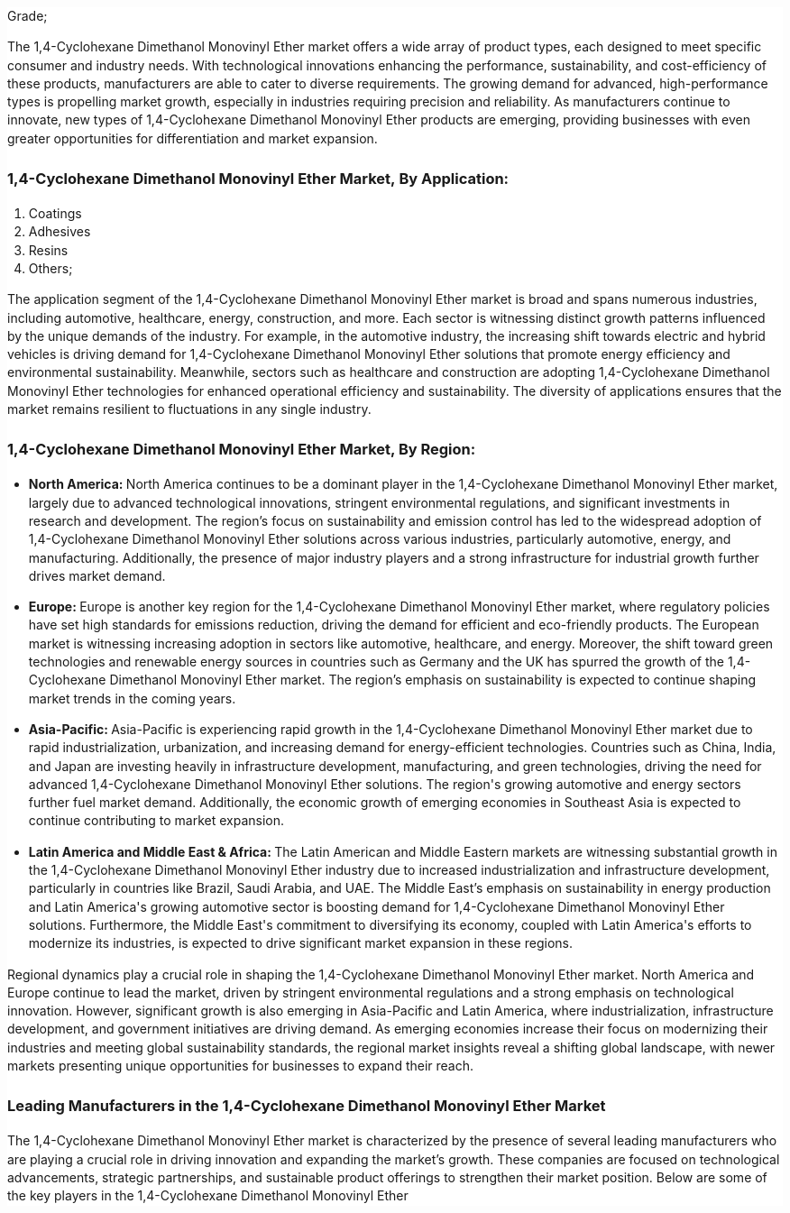Grade;</li></ol><p>The 1,4-Cyclohexane Dimethanol Monovinyl Ether market offers a wide array of product types, each designed to meet specific consumer and industry needs. With technological innovations enhancing the performance, sustainability, and cost-efficiency of these products, manufacturers are able to cater to diverse requirements. The growing demand for advanced, high-performance types is propelling market growth, especially in industries requiring precision and reliability. As manufacturers continue to innovate, new types of 1,4-Cyclohexane Dimethanol Monovinyl Ether products are emerging, providing businesses with even greater opportunities for differentiation and market expansion.</p><h3>1,4-Cyclohexane Dimethanol Monovinyl Ether Market,&nbsp;By Application:</h3><ol><li>Coatings<li> Adhesives<li> Resins<li> Others;</li></ol><p>The application segment of the 1,4-Cyclohexane Dimethanol Monovinyl Ether market is broad and spans numerous industries, including automotive, healthcare, energy, construction, and more. Each sector is witnessing distinct growth patterns influenced by the unique demands of the industry. For example, in the automotive industry, the increasing shift towards electric and hybrid vehicles is driving demand for 1,4-Cyclohexane Dimethanol Monovinyl Ether solutions that promote energy efficiency and environmental sustainability. Meanwhile, sectors such as healthcare and construction are adopting 1,4-Cyclohexane Dimethanol Monovinyl Ether technologies for enhanced operational efficiency and sustainability. The diversity of applications ensures that the market remains resilient to fluctuations in any single industry.</p><h3>1,4-Cyclohexane Dimethanol Monovinyl Ether Market, By Region:</h3><ul><li><p><strong>North America:&nbsp;</strong>North America continues to be a dominant player in the 1,4-Cyclohexane Dimethanol Monovinyl Ether market, largely due to advanced technological innovations, stringent environmental regulations, and significant investments in research and development. The region&rsquo;s focus on sustainability and emission control has led to the widespread adoption of 1,4-Cyclohexane Dimethanol Monovinyl Ether solutions across various industries, particularly automotive, energy, and manufacturing. Additionally, the presence of major industry players and a strong infrastructure for industrial growth further drives market demand.</p></li><li><p><strong><strong>Europe:&nbsp;</strong></strong>Europe is another key region for the 1,4-Cyclohexane Dimethanol Monovinyl Ether market, where regulatory policies have set high standards for emissions reduction, driving the demand for efficient and eco-friendly products. The European market is witnessing increasing adoption in sectors like automotive, healthcare, and energy. Moreover, the shift toward green technologies and renewable energy sources in countries such as Germany and the UK has spurred the growth of the 1,4-Cyclohexane Dimethanol Monovinyl Ether market. The region&rsquo;s emphasis on sustainability is expected to continue shaping market trends in the coming years.</p></li><li><p><strong><strong>Asia-Pacific:&nbsp;</strong></strong>Asia-Pacific is experiencing rapid growth in the 1,4-Cyclohexane Dimethanol Monovinyl Ether market due to rapid industrialization, urbanization, and increasing demand for energy-efficient technologies. Countries such as China, India, and Japan are investing heavily in infrastructure development, manufacturing, and green technologies, driving the need for advanced 1,4-Cyclohexane Dimethanol Monovinyl Ether solutions. The region's growing automotive and energy sectors further fuel market demand. Additionally, the economic growth of emerging economies in Southeast Asia is expected to continue contributing to market expansion.</p></li><li><p><strong><strong>Latin America and Middle East &amp; Africa:&nbsp;</strong></strong>The Latin American and Middle Eastern markets are witnessing substantial growth in the 1,4-Cyclohexane Dimethanol Monovinyl Ether industry due to increased industrialization and infrastructure development, particularly in countries like Brazil, Saudi Arabia, and UAE. The Middle East&rsquo;s emphasis on sustainability in energy production and Latin America's growing automotive sector is boosting demand for 1,4-Cyclohexane Dimethanol Monovinyl Ether solutions. Furthermore, the Middle East's commitment to diversifying its economy, coupled with Latin America's efforts to modernize its industries, is expected to drive significant market expansion in these regions.</p></li></ul><p>Regional dynamics play a crucial role in shaping the 1,4-Cyclohexane Dimethanol Monovinyl Ether market. North America and Europe continue to lead the market, driven by stringent environmental regulations and a strong emphasis on technological innovation. However, significant growth is also emerging in Asia-Pacific and Latin America, where industrialization, infrastructure development, and government initiatives are driving demand. As emerging economies increase their focus on modernizing their industries and meeting global sustainability standards, the regional market insights reveal a shifting global landscape, with newer markets presenting unique opportunities for businesses to expand their reach.</p><h3><strong>Leading Manufacturers in the 1,4-Cyclohexane Dimethanol Monovinyl Ether Market</strong></h3><p>The 1,4-Cyclohexane Dimethanol Monovinyl Ether market is characterized by the presence of several leading manufacturers who are playing a crucial role in driving innovation and expanding the market&rsquo;s growth. These companies are focused on technological advancements, strategic partnerships, and sustainable product offerings to strengthen their market position. Below are some of the key players in the 1,4-Cyclohexane Dimethanol Monovinyl Ether